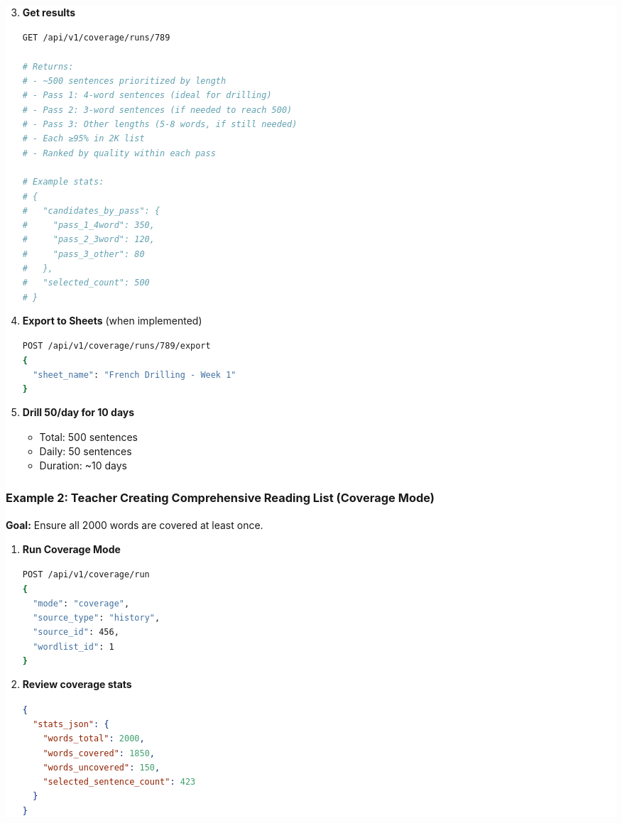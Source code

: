3. **Get results**
   ```bash
   GET /api/v1/coverage/runs/789
   
   # Returns:
   # - ~500 sentences prioritized by length
   # - Pass 1: 4-word sentences (ideal for drilling)
   # - Pass 2: 3-word sentences (if needed to reach 500)
   # - Pass 3: Other lengths (5-8 words, if still needed)
   # - Each ≥95% in 2K list
   # - Ranked by quality within each pass
   
   # Example stats:
   # {
   #   "candidates_by_pass": {
   #     "pass_1_4word": 350,
   #     "pass_2_3word": 120,
   #     "pass_3_other": 80
   #   },
   #   "selected_count": 500
   # }
   ```

4. **Export to Sheets** (when implemented)
   ```bash
   POST /api/v1/coverage/runs/789/export
   {
     "sheet_name": "French Drilling - Week 1"
   }
   ```

5. **Drill 50/day for 10 days**
   - Total: 500 sentences
   - Daily: 50 sentences
   - Duration: ~10 days

### Example 2: Teacher Creating Comprehensive Reading List (Coverage Mode)

**Goal:** Ensure all 2000 words are covered at least once.

1. **Run Coverage Mode**
   ```bash
   POST /api/v1/coverage/run
   {
     "mode": "coverage",
     "source_type": "history",
     "source_id": 456,
     "wordlist_id": 1
   }
   ```

2. **Review coverage stats**
   ```json
   {
     "stats_json": {
       "words_total": 2000,
       "words_covered": 1850,
       "words_uncovered": 150,
       "selected_sentence_count": 423
     }
   }
   ```
